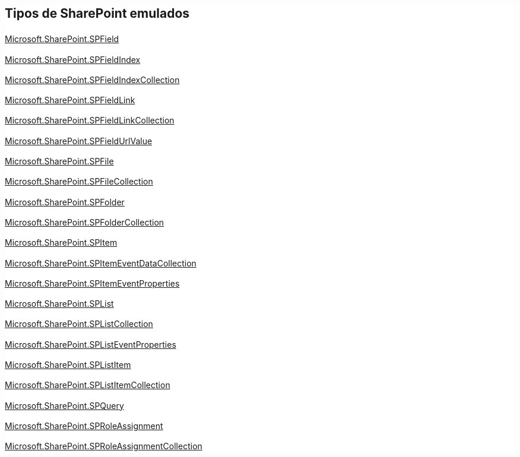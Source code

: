 ##  <a name="BKMK_Emulated_SharePoint_types"></a> Tipos de SharePoint emulados  
 [Microsoft.SharePoint.SPField](http://msdn.microsoft.com/library/Microsoft.SharePoint.SPField)  
  
 [Microsoft.SharePoint.SPFieldIndex](http://msdn.microsoft.com/library/Microsoft.SharePoint.SPFieldIndex)  
  
 [Microsoft.SharePoint.SPFieldIndexCollection](http://msdn.microsoft.com/library/Microsoft.SharePoint.SPFieldIndexCollection)  
  
 [Microsoft.SharePoint.SPFieldLink](http://msdn.microsoft.com/library/Microsoft.SharePoint.SPFieldLink)  
  
 [Microsoft.SharePoint.SPFieldLinkCollection](http://msdn.microsoft.com/library/Microsoft.SharePoint.SPFieldLinkCollection)  
  
 [Microsoft.SharePoint.SPFieldUrlValue](http://msdn.microsoft.com/library/Microsoft.SharePoint.SPFieldUrlValue)  
  
 [Microsoft.SharePoint.SPFile](http://msdn.microsoft.com/library/Microsoft.SharePoint.SPFile)  
  
 [Microsoft.SharePoint.SPFileCollection](http://msdn.microsoft.com/library/Microsoft.SharePoint.SPFileCollection)  
  
 [Microsoft.SharePoint.SPFolder](http://msdn.microsoft.com/library/Microsoft.SharePoint.SPFolder)  
  
 [Microsoft.SharePoint.SPFolderCollection](http://msdn.microsoft.com/library/Microsoft.SharePoint.SPFolderCollection)  
  
 [Microsoft.SharePoint.SPItem](http://msdn.microsoft.com/library/Microsoft.SharePoint.SPItem)  
  
 [Microsoft.SharePoint.SPItemEventDataCollection](http://msdn.microsoft.com/library/Microsoft.SharePoint.SPItemEventDataCollection)  
  
 [Microsoft.SharePoint.SPItemEventProperties](http://msdn.microsoft.com/library/Microsoft.SharePoint.SPItemEventProperties)  
  
 [Microsoft.SharePoint.SPList](http://msdn.microsoft.com/library/Microsoft.SharePoint.SPList)  
  
 [Microsoft.SharePoint.SPListCollection](http://msdn.microsoft.com/library/Microsoft.SharePoint.SPListCollection)  
  
 [Microsoft.SharePoint.SPListEventProperties](http://msdn.microsoft.com/library/Microsoft.SharePoint.SPListEventProperties)  
  
 [Microsoft.SharePoint.SPListItem](http://msdn.microsoft.com/library/Microsoft.SharePoint.SPListItem)  
  
 [Microsoft.SharePoint.SPListItemCollection](http://msdn.microsoft.com/library/Microsoft.SharePoint.SPListItemCollection)  
  
 [Microsoft.SharePoint.SPQuery](http://msdn.microsoft.com/library/Microsoft.SharePoint.SPQuery)  
  
 [Microsoft.SharePoint.SPRoleAssignment](http://msdn.microsoft.com/library/Microsoft.SharePoint.SPRoleAssignment)  
  
 [Microsoft.SharePoint.SPRoleAssignmentCollection](http://msdn.microsoft.com/library/Microsoft.SharePoint.SPRoleAssignmentCollection)  
  